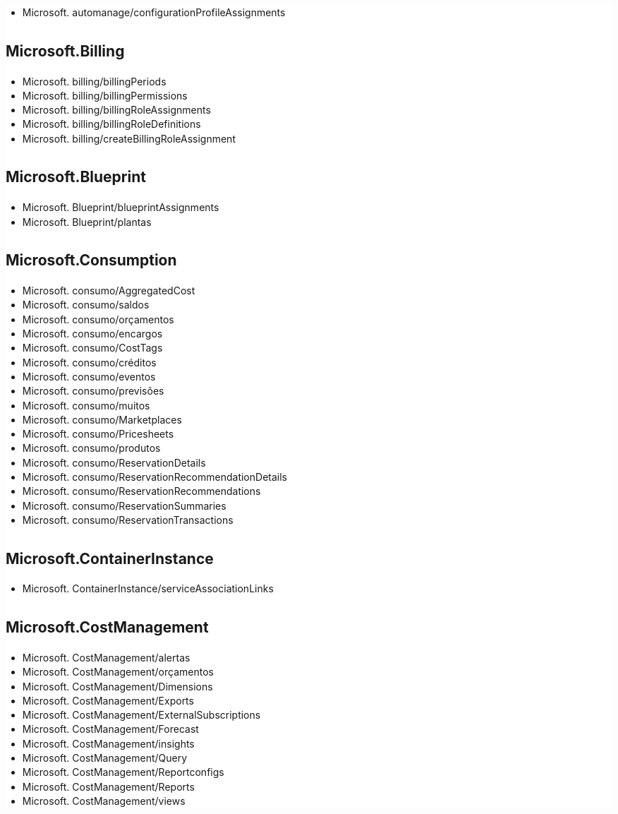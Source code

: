 - Microsoft. automanage/configurationProfileAssignments

## <a name="microsoftbilling"></a>Microsoft.Billing

- Microsoft. billing/billingPeriods
- Microsoft. billing/billingPermissions
- Microsoft. billing/billingRoleAssignments
- Microsoft. billing/billingRoleDefinitions
- Microsoft. billing/createBillingRoleAssignment

## <a name="microsoftblueprint"></a>Microsoft.Blueprint

- Microsoft. Blueprint/blueprintAssignments
- Microsoft. Blueprint/plantas

## <a name="microsoftconsumption"></a>Microsoft.Consumption

- Microsoft. consumo/AggregatedCost
- Microsoft. consumo/saldos
- Microsoft. consumo/orçamentos
- Microsoft. consumo/encargos
- Microsoft. consumo/CostTags
- Microsoft. consumo/créditos
- Microsoft. consumo/eventos
- Microsoft. consumo/previsões
- Microsoft. consumo/muitos
- Microsoft. consumo/Marketplaces
- Microsoft. consumo/Pricesheets
- Microsoft. consumo/produtos
- Microsoft. consumo/ReservationDetails
- Microsoft. consumo/ReservationRecommendationDetails
- Microsoft. consumo/ReservationRecommendations
- Microsoft. consumo/ReservationSummaries
- Microsoft. consumo/ReservationTransactions

## <a name="microsoftcontainerinstance"></a>Microsoft.ContainerInstance

- Microsoft. ContainerInstance/serviceAssociationLinks

## <a name="microsoftcostmanagement"></a>Microsoft.CostManagement

- Microsoft. CostManagement/alertas
- Microsoft. CostManagement/orçamentos
- Microsoft. CostManagement/Dimensions
- Microsoft. CostManagement/Exports
- Microsoft. CostManagement/ExternalSubscriptions
- Microsoft. CostManagement/Forecast
- Microsoft. CostManagement/insights
- Microsoft. CostManagement/Query
- Microsoft. CostManagement/Reportconfigs
- Microsoft. CostManagement/Reports
- Microsoft. CostManagement/views
